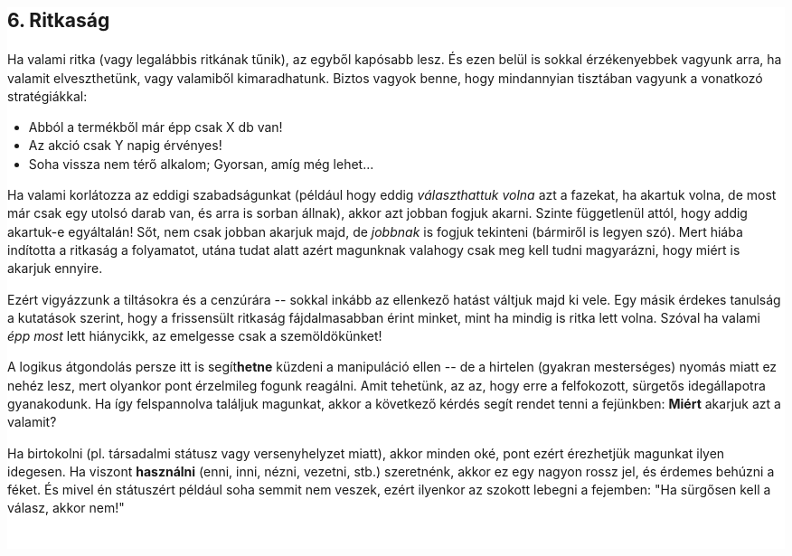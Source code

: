 














## <a name="ritkasag"></a>6. Ritkaság

Ha valami ritka (vagy legalábbis ritkának tűnik), az egyből kapósabb lesz.
És ezen belül is sokkal érzékenyebbek vagyunk arra, ha valamit elveszthetünk, vagy valamiből kimaradhatunk.
Biztos vagyok benne, hogy mindannyian tisztában vagyunk a vonatkozó stratégiákkal:

- Abból a termékből már épp csak X db van!
- Az akció csak Y napig érvényes!
- Soha vissza nem térő alkalom; Gyorsan, amíg még lehet...

Ha valami korlátozza az eddigi szabadságunkat (például hogy eddig *választhattuk volna* azt a fazekat, ha akartuk volna, de most már csak egy utolsó darab van, és arra is sorban állnak), akkor azt jobban fogjuk akarni.
Szinte függetlenül attól, hogy addig akartuk-e egyáltalán!
Sőt, nem csak jobban akarjuk majd, de *jobbnak* is fogjuk tekinteni (bármiről is legyen szó).
Mert hiába indította a ritkaság a folyamatot, utána tudat alatt azért magunknak valahogy csak meg kell tudni magyarázni, hogy miért is akarjuk ennyire.

Ezért vigyázzunk a tiltásokra és a cenzúrára -- sokkal inkább az ellenkező hatást váltjuk majd ki vele.
Egy másik érdekes tanulság a kutatások szerint, hogy a frissensült ritkaság fájdalmasabban érint minket, mint ha mindig is ritka lett volna.
Szóval ha valami *épp most* lett hiánycikk, az emelgesse csak a szemöldökünket!

A logikus átgondolás persze itt is segít**hetne** küzdeni a manipuláció ellen -- de a hirtelen (gyakran mesterséges) nyomás miatt ez nehéz lesz, mert olyankor pont érzelmileg fogunk reagálni.
Amit tehetünk, az az, hogy erre a felfokozott, sürgetős idegállapotra gyanakodunk.
Ha így felspannolva találjuk magunkat, akkor a következő kérdés segít rendet tenni a fejünkben: **Miért** akarjuk azt a valamit?

Ha birtokolni (pl. társadalmi státusz vagy versenyhelyzet miatt), akkor minden oké, pont ezért érezhetjük magunkat ilyen idegesen.
Ha viszont **használni** (enni, inni, nézni, vezetni, stb.) szeretnénk, akkor ez egy nagyon rossz jel, és érdemes behúzni a féket.
És mivel én státuszért például soha semmit nem veszek, ezért ilyenkor az szokott lebegni a fejemben: "Ha sürgősen kell a válasz, akkor nem!"

<br>









